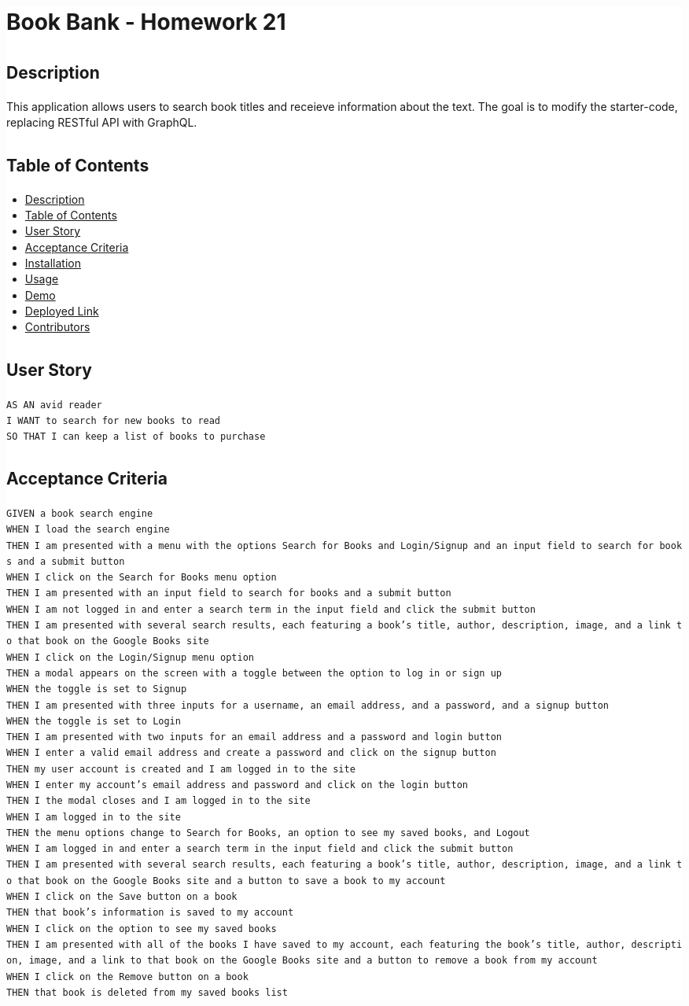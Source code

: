 # Book Bank - Homework 21

## Description
This application allows users to search book titles and receieve information about the text. The goal is to modify the starter-code, replacing RESTful API with GraphQL. 

## Table of Contents 
  - [Description](#description)
  - [Table of Contents](#table-of-contents)
  - [User Story](#user-story)
  - [Acceptance Criteria](#acceptance-criteria)
  - [Installation](#installation)
  - [Usage](#usage)
  - [Demo](#demo)
  - [Deployed Link](#deployed-link)
  - [Contributors](#contributors)


## User Story
```
AS AN avid reader
I WANT to search for new books to read
SO THAT I can keep a list of books to purchase
```

## Acceptance Criteria 
```
GIVEN a book search engine
WHEN I load the search engine
THEN I am presented with a menu with the options Search for Books and Login/Signup and an input field to search for books and a submit button
WHEN I click on the Search for Books menu option
THEN I am presented with an input field to search for books and a submit button
WHEN I am not logged in and enter a search term in the input field and click the submit button
THEN I am presented with several search results, each featuring a book’s title, author, description, image, and a link to that book on the Google Books site
WHEN I click on the Login/Signup menu option
THEN a modal appears on the screen with a toggle between the option to log in or sign up
WHEN the toggle is set to Signup
THEN I am presented with three inputs for a username, an email address, and a password, and a signup button
WHEN the toggle is set to Login
THEN I am presented with two inputs for an email address and a password and login button
WHEN I enter a valid email address and create a password and click on the signup button
THEN my user account is created and I am logged in to the site
WHEN I enter my account’s email address and password and click on the login button
THEN I the modal closes and I am logged in to the site
WHEN I am logged in to the site
THEN the menu options change to Search for Books, an option to see my saved books, and Logout
WHEN I am logged in and enter a search term in the input field and click the submit button
THEN I am presented with several search results, each featuring a book’s title, author, description, image, and a link to that book on the Google Books site and a button to save a book to my account
WHEN I click on the Save button on a book
THEN that book’s information is saved to my account
WHEN I click on the option to see my saved books
THEN I am presented with all of the books I have saved to my account, each featuring the book’s title, author, description, image, and a link to that book on the Google Books site and a button to remove a book from my account
WHEN I click on the Remove button on a book
THEN that book is deleted from my saved books list
```